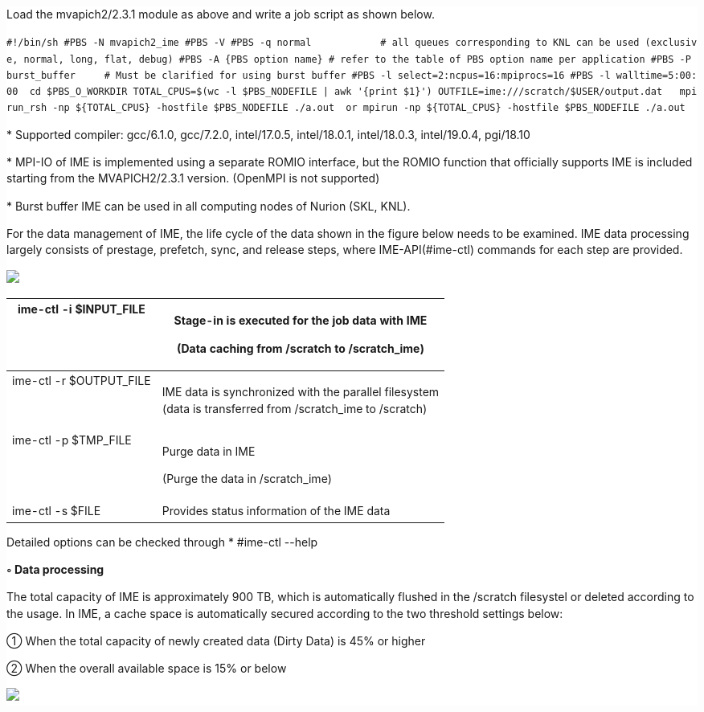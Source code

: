 Load the mvapich2/2.3.1 module as above and write a job script as shown below.

&#x20;

```
#!/bin/sh #PBS -N mvapich2_ime #PBS -V #PBS -q normal            # all queues corresponding to KNL can be used (exclusive, normal, long, flat, debug) #PBS -A {PBS option name} # refer to the table of PBS option name per application #PBS -P burst_buffer     # Must be clarified for using burst buffer #PBS -l select=2:ncpus=16:mpiprocs=16 #PBS -l walltime=5:00:00  cd $PBS_O_WORKDIR TOTAL_CPUS=$(wc -l $PBS_NODEFILE | awk '{print $1}') OUTFILE=ime:///scratch/$USER/output.dat   mpirun_rsh -np ${TOTAL_CPUS} -hostfile $PBS_NODEFILE ./a.out  or mpirun -np ${TOTAL_CPUS} -hostfile $PBS_NODEFILE ./a.out   
```

&#x20;

\* Supported compiler: gcc/6.1.0, gcc/7.2.0, intel/17.0.5, intel/18.0.1, intel/18.0.3, intel/19.0.4, pgi/18.10

\* MPI-IO of IME is implemented using a separate ROMIO interface, but the ROMIO function that officially supports IME is included starting from the MVAPICH2/2.3.1 version. (OpenMPI is not supported)

\* Burst buffer IME can be used in all computing nodes of Nurion (SKL, KNL).

&#x20;

&#x20;

&#x20;For the data management of IME, the life cycle of the data shown in the figure below needs to be examined. IME data processing largely consists of prestage, prefetch, sync, and release steps, where IME-API(#ime-ctl) commands for each step are provided.

![](https://www.ksc.re.kr/file/image/?path=sos/jcs/2020/02/\&name=Y1b0H3iRxaLyeu2.png)

| ime-ctl -i $INPUT\_FILE  | <p>Stage-in is executed for the job data with IME</p><p>(Data caching from /scratch to /scratch_ime)</p>            |
| ------------------------ | ------------------------------------------------------------------------------------------------------------------- |
| ime-ctl -r $OUTPUT\_FILE | <p>IME data is synchronized with the parallel filesystem<br>(data is transferred from /scratch_ime to /scratch)</p> |
| ime-ctl -p $TMP\_FILE    | <p>Purge data in IME</p><p>(Purge the data in /scratch_ime)</p>                                                     |
| ime-ctl -s $FILE         | Provides status information of the IME data                                                                         |

Detailed options can be checked through \* #ime-ctl --help

&#x20;

&#x20;

**◦ Data processing**

&#x20;The total capacity of IME is approximately 900 TB, which is automatically flushed in the /scratch filesystel or deleted according to the usage. In IME, a cache space is automatically secured according to the two threshold settings below:

① When the total capacity of newly created data (Dirty Data) is 45% or higher

② When the overall available space is 15% or below

![](https://www.ksc.re.kr/file/image/?path=sos/jcs/2020/02/\&name=jexfpOF6FjmZ1Yn.png)
